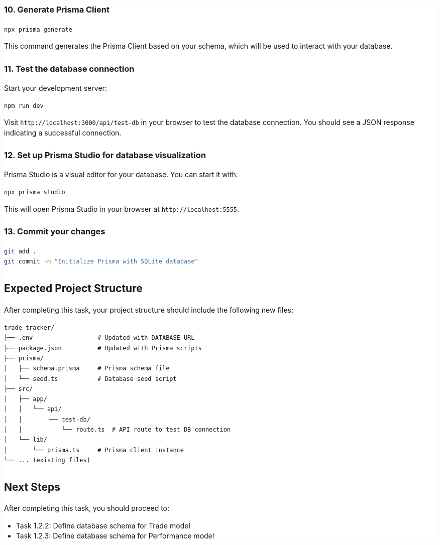 ### 10. Generate Prisma Client

```bash
npx prisma generate
```

This command generates the Prisma Client based on your schema, which will be used to interact with your database.

### 11. Test the database connection

Start your development server:

```bash
npm run dev
```

Visit `http://localhost:3000/api/test-db` in your browser to test the database connection. You should see a JSON response indicating a successful connection.

### 12. Set up Prisma Studio for database visualization

Prisma Studio is a visual editor for your database. You can start it with:

```bash
npx prisma studio
```

This will open Prisma Studio in your browser at `http://localhost:5555`.

### 13. Commit your changes

```bash
git add .
git commit -m "Initialize Prisma with SQLite database"
```

## Expected Project Structure

After completing this task, your project structure should include the following new files:

```
trade-tracker/
├── .env                  # Updated with DATABASE_URL
├── package.json          # Updated with Prisma scripts
├── prisma/
│   ├── schema.prisma     # Prisma schema file
│   └── seed.ts           # Database seed script
├── src/
│   ├── app/
│   │   └── api/
│   │       └── test-db/
│   │           └── route.ts  # API route to test DB connection
│   └── lib/
│       └── prisma.ts     # Prisma client instance
└── ... (existing files)
```

## Next Steps

After completing this task, you should proceed to:
- Task 1.2.2: Define database schema for Trade model
- Task 1.2.3: Define database schema for Performance model 